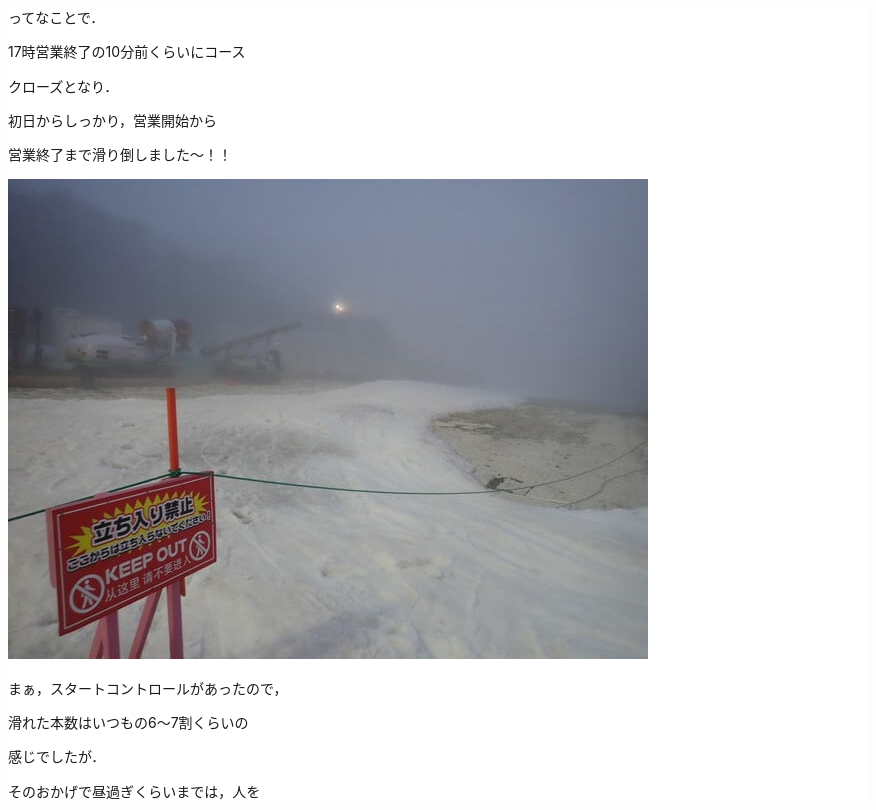 





ってなことで．


17時営業終了の10分前くらいにコース


クローズとなり．


初日からしっかり，営業開始から


営業終了まで滑り倒しました～！！




![e187358bdde90a35430d30803aa1ed32.jpg](images/e187358bdde90a35430d30803aa1ed32.jpg)







まぁ，スタートコントロールがあったので，


滑れた本数はいつもの6～7割くらいの


感じでしたが．


そのおかげで昼過ぎくらいまでは，人を
